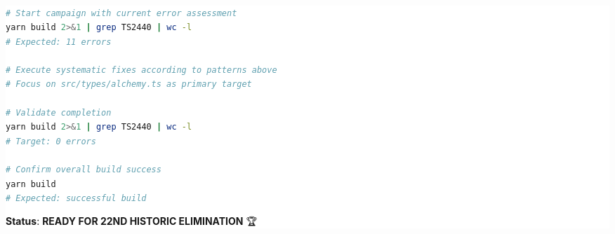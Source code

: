 ```bash
# Start campaign with current error assessment
yarn build 2>&1 | grep TS2440 | wc -l
# Expected: 11 errors

# Execute systematic fixes according to patterns above
# Focus on src/types/alchemy.ts as primary target

# Validate completion
yarn build 2>&1 | grep TS2440 | wc -l
# Target: 0 errors

# Confirm overall build success
yarn build
# Expected: successful build
```

**Status**: **READY FOR 22ND HISTORIC ELIMINATION** 🏆
